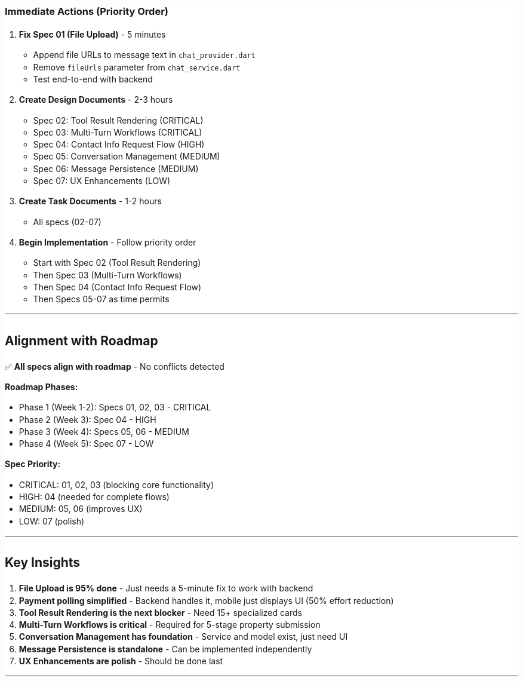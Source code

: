 ### Immediate Actions (Priority Order)

1. **Fix Spec 01 (File Upload)** - 5 minutes
   - Append file URLs to message text in `chat_provider.dart`
   - Remove `fileUrls` parameter from `chat_service.dart`
   - Test end-to-end with backend

2. **Create Design Documents** - 2-3 hours
   - Spec 02: Tool Result Rendering (CRITICAL)
   - Spec 03: Multi-Turn Workflows (CRITICAL)
   - Spec 04: Contact Info Request Flow (HIGH)
   - Spec 05: Conversation Management (MEDIUM)
   - Spec 06: Message Persistence (MEDIUM)
   - Spec 07: UX Enhancements (LOW)

3. **Create Task Documents** - 1-2 hours
   - All specs (02-07)

4. **Begin Implementation** - Follow priority order
   - Start with Spec 02 (Tool Result Rendering)
   - Then Spec 03 (Multi-Turn Workflows)
   - Then Spec 04 (Contact Info Request Flow)
   - Then Specs 05-07 as time permits

---

## Alignment with Roadmap

✅ **All specs align with roadmap** - No conflicts detected

**Roadmap Phases:**
- Phase 1 (Week 1-2): Specs 01, 02, 03 - CRITICAL
- Phase 2 (Week 3): Spec 04 - HIGH
- Phase 3 (Week 4): Specs 05, 06 - MEDIUM
- Phase 4 (Week 5): Spec 07 - LOW

**Spec Priority:**
- CRITICAL: 01, 02, 03 (blocking core functionality)
- HIGH: 04 (needed for complete flows)
- MEDIUM: 05, 06 (improves UX)
- LOW: 07 (polish)

---

## Key Insights

1. **File Upload is 95% done** - Just needs a 5-minute fix to work with backend
2. **Payment polling simplified** - Backend handles it, mobile just displays UI (50% effort reduction)
3. **Tool Result Rendering is the next blocker** - Need 15+ specialized cards
4. **Multi-Turn Workflows is critical** - Required for 5-stage property submission
5. **Conversation Management has foundation** - Service and model exist, just need UI
6. **Message Persistence is standalone** - Can be implemented independently
7. **UX Enhancements are polish** - Should be done last

---